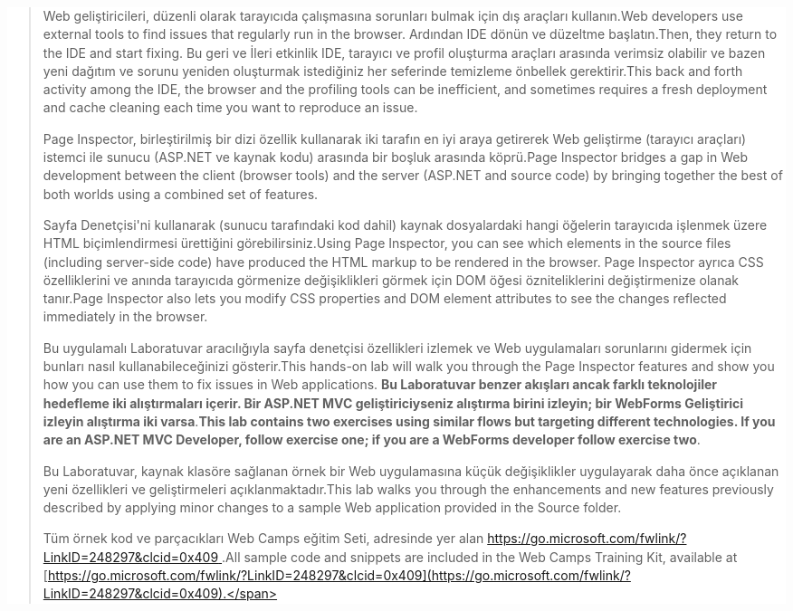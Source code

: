 > <span data-ttu-id="ae2d4-113">Web geliştiricileri, düzenli olarak tarayıcıda çalışmasına sorunları bulmak için dış araçları kullanın.</span><span class="sxs-lookup"><span data-stu-id="ae2d4-113">Web developers use external tools to find issues that regularly run in the browser.</span></span> <span data-ttu-id="ae2d4-114">Ardından IDE dönün ve düzeltme başlatın.</span><span class="sxs-lookup"><span data-stu-id="ae2d4-114">Then, they return to the IDE and start fixing.</span></span> <span data-ttu-id="ae2d4-115">Bu geri ve İleri etkinlik IDE, tarayıcı ve profil oluşturma araçları arasında verimsiz olabilir ve bazen yeni dağıtım ve sorunu yeniden oluşturmak istediğiniz her seferinde temizleme önbellek gerektirir.</span><span class="sxs-lookup"><span data-stu-id="ae2d4-115">This back and forth activity among the IDE, the browser and the profiling tools can be inefficient, and sometimes requires a fresh deployment and cache cleaning each time you want to reproduce an issue.</span></span>
> 
> <span data-ttu-id="ae2d4-116">Page Inspector, birleştirilmiş bir dizi özellik kullanarak iki tarafın en iyi araya getirerek Web geliştirme (tarayıcı araçları) istemci ile sunucu (ASP.NET ve kaynak kodu) arasında bir boşluk arasında köprü.</span><span class="sxs-lookup"><span data-stu-id="ae2d4-116">Page Inspector bridges a gap in Web development between the client (browser tools) and the server (ASP.NET and source code) by bringing together the best of both worlds using a combined set of features.</span></span>
> 
> <span data-ttu-id="ae2d4-117">Sayfa Denetçisi'ni kullanarak (sunucu tarafındaki kod dahil) kaynak dosyalardaki hangi öğelerin tarayıcıda işlenmek üzere HTML biçimlendirmesi ürettiğini görebilirsiniz.</span><span class="sxs-lookup"><span data-stu-id="ae2d4-117">Using Page Inspector, you can see which elements in the source files (including server-side code) have produced the HTML markup to be rendered in the browser.</span></span> <span data-ttu-id="ae2d4-118">Page Inspector ayrıca CSS özelliklerini ve anında tarayıcıda görmenize değişiklikleri görmek için DOM öğesi özniteliklerini değiştirmenize olanak tanır.</span><span class="sxs-lookup"><span data-stu-id="ae2d4-118">Page Inspector also lets you modify CSS properties and DOM element attributes to see the changes reflected immediately in the browser.</span></span>
> 
> <span data-ttu-id="ae2d4-119">Bu uygulamalı Laboratuvar aracılığıyla sayfa denetçisi özellikleri izlemek ve Web uygulamaları sorunlarını gidermek için bunları nasıl kullanabileceğinizi gösterir.</span><span class="sxs-lookup"><span data-stu-id="ae2d4-119">This hands-on lab will walk you through the Page Inspector features and show you how you can use them to fix issues in Web applications.</span></span> <span data-ttu-id="ae2d4-120">**Bu Laboratuvar benzer akışları ancak farklı teknolojiler hedefleme iki alıştırmaları içerir. Bir ASP.NET MVC geliştiriciyseniz alıştırma birini izleyin; bir WebForms Geliştirici izleyin alıştırma iki varsa**.</span><span class="sxs-lookup"><span data-stu-id="ae2d4-120">**This lab contains two exercises using similar flows but targeting different technologies. If you are an ASP.NET MVC Developer, follow exercise one; if you are a WebForms developer follow exercise two**.</span></span>
> 
> <span data-ttu-id="ae2d4-121">Bu Laboratuvar, kaynak klasöre sağlanan örnek bir Web uygulamasına küçük değişiklikler uygulayarak daha önce açıklanan yeni özellikleri ve geliştirmeleri açıklanmaktadır.</span><span class="sxs-lookup"><span data-stu-id="ae2d4-121">This lab walks you through the enhancements and new features previously described by applying minor changes to a sample Web application provided in the Source folder.</span></span>
> 
> <span data-ttu-id="ae2d4-122">Tüm örnek kod ve parçacıkları Web Camps eğitim Seti, adresinde yer alan [ https://go.microsoft.com/fwlink/?LinkID=248297&clcid=0x409 ](https://go.microsoft.com/fwlink/?LinkID=248297&clcid=0x409).</span><span class="sxs-lookup"><span data-stu-id="ae2d4-122">All sample code and snippets are included in the Web Camps Training Kit, available at [https://go.microsoft.com/fwlink/?LinkID=248297&clcid=0x409](https://go.microsoft.com/fwlink/?LinkID=248297&clcid=0x409).</span></span>
